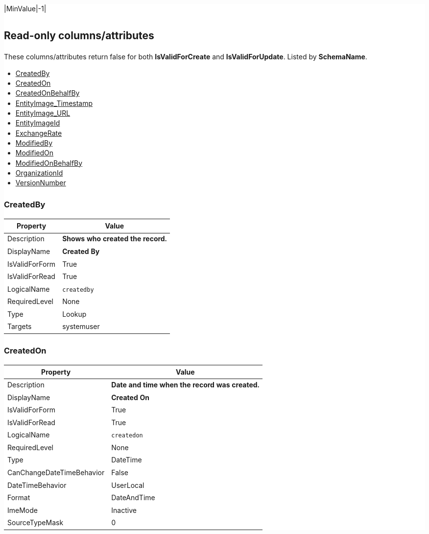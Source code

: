 |MinValue|-1|


## Read-only columns/attributes

These columns/attributes return false for both **IsValidForCreate** and **IsValidForUpdate**. Listed by **SchemaName**.

- [CreatedBy](#BKMK_CreatedBy)
- [CreatedOn](#BKMK_CreatedOn)
- [CreatedOnBehalfBy](#BKMK_CreatedOnBehalfBy)
- [EntityImage_Timestamp](#BKMK_EntityImage_Timestamp)
- [EntityImage_URL](#BKMK_EntityImage_URL)
- [EntityImageId](#BKMK_EntityImageId)
- [ExchangeRate](#BKMK_ExchangeRate)
- [ModifiedBy](#BKMK_ModifiedBy)
- [ModifiedOn](#BKMK_ModifiedOn)
- [ModifiedOnBehalfBy](#BKMK_ModifiedOnBehalfBy)
- [OrganizationId](#BKMK_OrganizationId)
- [VersionNumber](#BKMK_VersionNumber)

### <a name="BKMK_CreatedBy"></a> CreatedBy

|Property|Value|
|---|---|
|Description|**Shows who created the record.**|
|DisplayName|**Created By**|
|IsValidForForm|True|
|IsValidForRead|True|
|LogicalName|`createdby`|
|RequiredLevel|None|
|Type|Lookup|
|Targets|systemuser|

### <a name="BKMK_CreatedOn"></a> CreatedOn

|Property|Value|
|---|---|
|Description|**Date and time when the record was created.**|
|DisplayName|**Created On**|
|IsValidForForm|True|
|IsValidForRead|True|
|LogicalName|`createdon`|
|RequiredLevel|None|
|Type|DateTime|
|CanChangeDateTimeBehavior|False|
|DateTimeBehavior|UserLocal|
|Format|DateAndTime|
|ImeMode|Inactive|
|SourceTypeMask|0|
